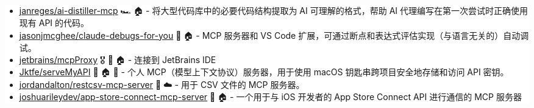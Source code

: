 - [janreges/ai-distiller-mcp](https://github.com/janreges/ai-distiller) 🏎️ 🏠 - 将大型代码库中的必要代码结构提取为 AI 可理解的格式，帮助 AI 代理编写在第一次尝试时正确使用现有 API 的代码。
- [jasonjmcghee/claude-debugs-for-you](https://github.com/jasonjmcghee/claude-debugs-for-you) 📇 🏠 - MCP 服务器和 VS Code 扩展，可通过断点和表达式评估实现（与语言无关的）自动调试。
- [jetbrains/mcpProxy](https://github.com/JetBrains/mcpProxy) 🎖️ 📇 🏠 - 连接到 JetBrains IDE
- [Jktfe/serveMyAPI](https://github.com/Jktfe/serveMyAPI) 📇 🏠 🍎 - 个人 MCP（模型上下文协议）服务器，用于使用 macOS 钥匙串跨项目安全地存储和访问 API 密钥。
- [jordandalton/restcsv-mcp-server](https://github.com/JordanDalton/RestCsvMcpServer) 📇 ☁️ - 用于 CSV 文件的 MCP 服务器。
- [joshuarileydev/app-store-connect-mcp-server](https://github.com/JoshuaRileyDev/app-store-connect-mcp-server) 📇 🏠 - 一个用于与 iOS 开发者的 App Store Connect API 进行通信的 MCP 服务器
